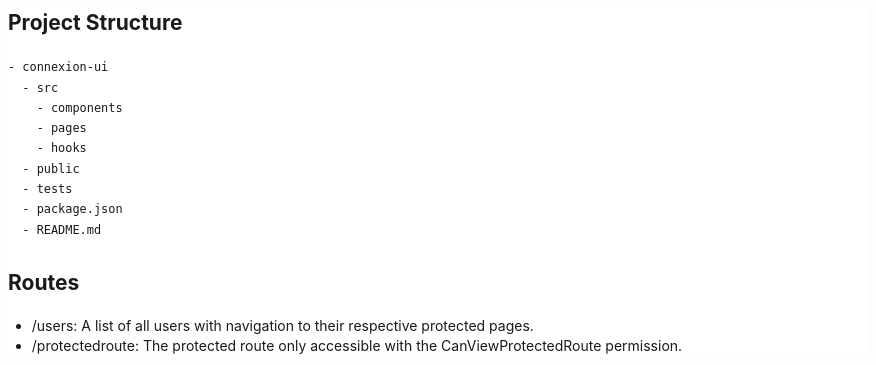 ## Project Structure

```
- connexion-ui
  - src
    - components
    - pages
    - hooks
  - public
  - tests
  - package.json
  - README.md
```

## Routes

- /users: A list of all users with navigation to their respective protected pages.
- /protectedroute: The protected route only accessible with the CanViewProtectedRoute permission.
